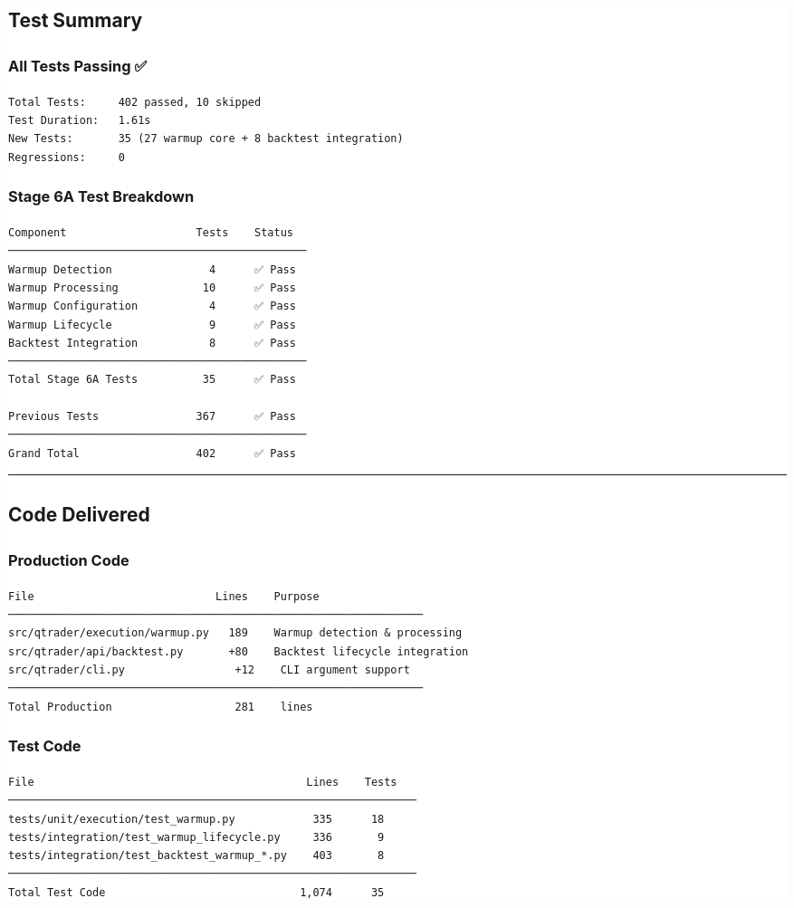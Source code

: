 ## Test Summary

### All Tests Passing ✅

```
Total Tests:     402 passed, 10 skipped
Test Duration:   1.61s
New Tests:       35 (27 warmup core + 8 backtest integration)
Regressions:     0
```

### Stage 6A Test Breakdown

```
Component                    Tests    Status
──────────────────────────────────────────────
Warmup Detection               4      ✅ Pass
Warmup Processing             10      ✅ Pass
Warmup Configuration           4      ✅ Pass
Warmup Lifecycle               9      ✅ Pass
Backtest Integration           8      ✅ Pass
──────────────────────────────────────────────
Total Stage 6A Tests          35      ✅ Pass

Previous Tests               367      ✅ Pass
──────────────────────────────────────────────
Grand Total                  402      ✅ Pass
```

______________________________________________________________________

## Code Delivered

### Production Code

```
File                            Lines    Purpose
────────────────────────────────────────────────────────────────
src/qtrader/execution/warmup.py   189    Warmup detection & processing
src/qtrader/api/backtest.py       +80    Backtest lifecycle integration
src/qtrader/cli.py                 +12    CLI argument support
────────────────────────────────────────────────────────────────
Total Production                   281    lines
```

### Test Code

```
File                                          Lines    Tests
───────────────────────────────────────────────────────────────
tests/unit/execution/test_warmup.py            335      18
tests/integration/test_warmup_lifecycle.py     336       9
tests/integration/test_backtest_warmup_*.py    403       8
───────────────────────────────────────────────────────────────
Total Test Code                              1,074      35
```
